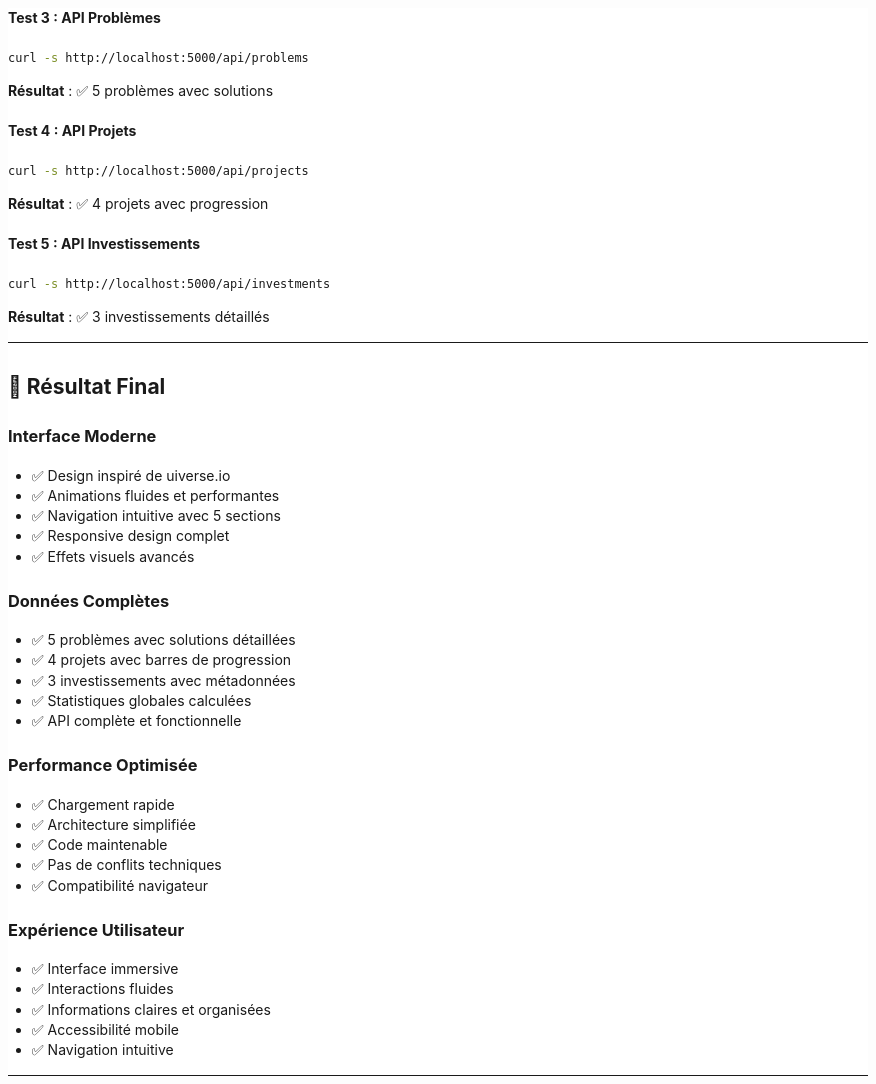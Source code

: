 #### **Test 3 : API Problèmes**
```bash
curl -s http://localhost:5000/api/problems
```
**Résultat** : ✅ 5 problèmes avec solutions

#### **Test 4 : API Projets**
```bash
curl -s http://localhost:5000/api/projects
```
**Résultat** : ✅ 4 projets avec progression

#### **Test 5 : API Investissements**
```bash
curl -s http://localhost:5000/api/investments
```
**Résultat** : ✅ 3 investissements détaillés

---

## 🎉 **Résultat Final**

### **Interface Moderne**
- ✅ Design inspiré de uiverse.io
- ✅ Animations fluides et performantes
- ✅ Navigation intuitive avec 5 sections
- ✅ Responsive design complet
- ✅ Effets visuels avancés

### **Données Complètes**
- ✅ 5 problèmes avec solutions détaillées
- ✅ 4 projets avec barres de progression
- ✅ 3 investissements avec métadonnées
- ✅ Statistiques globales calculées
- ✅ API complète et fonctionnelle

### **Performance Optimisée**
- ✅ Chargement rapide
- ✅ Architecture simplifiée
- ✅ Code maintenable
- ✅ Pas de conflits techniques
- ✅ Compatibilité navigateur

### **Expérience Utilisateur**
- ✅ Interface immersive
- ✅ Interactions fluides
- ✅ Informations claires et organisées
- ✅ Accessibilité mobile
- ✅ Navigation intuitive

---
